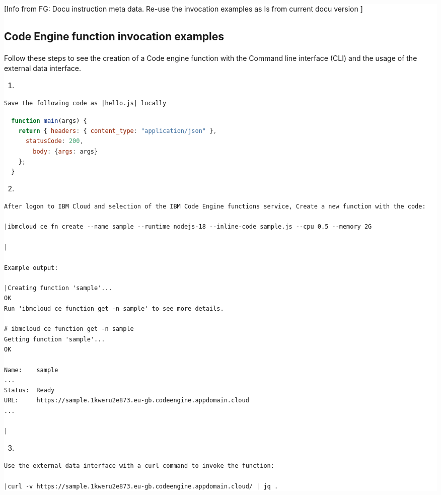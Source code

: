 

[Info from FG: Docu instruction meta data. Re-use the invocation examples as Is from current docu version ]
##  Code Engine function invocation examples

Follow these steps to see the creation of a Code engine function with the Command line interface (CLI) and the usage of the external data interface.

 1.

    Save the following code as |hello.js| locally 

```javascript
  function main(args) {
    return { headers: { content_type: "application/json" },
      statusCode: 200,
    	body: {args: args}
    };
  }

```
 2.

    After logon to IBM Cloud and selection of the IBM Code Engine functions service, Create a new function with the code:

    |ibmcloud ce fn create --name sample --runtime nodejs-18 --inline-code sample.js --cpu 0.5 --memory 2G

    |

    Example output:

    |Creating function 'sample'...
    OK
    Run 'ibmcloud ce function get -n sample' to see more details.

    # ibmcloud ce function get -n sample
    Getting function 'sample'...
    OK

    Name:    sample
    ...
    Status:  Ready
    URL:     https://sample.1kweru2e873.eu-gb.codeengine.appdomain.cloud
    ...

    |

 3.

    Use the external data interface with a curl command to invoke the function:

    |curl -v https://sample.1kweru2e873.eu-gb.codeengine.appdomain.cloud/ | jq .

